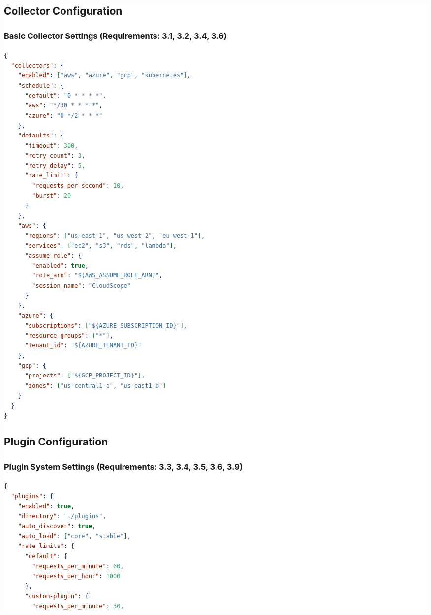## Collector Configuration

### Basic Collector Settings (Requirements: 3.1, 3.2, 3.4, 3.6)
```json
{
  "collectors": {
    "enabled": ["aws", "azure", "gcp", "kubernetes"],
    "schedule": {
      "default": "0 * * * *",
      "aws": "*/30 * * * *",
      "azure": "0 */2 * * *"
    },
    "defaults": {
      "timeout": 300,
      "retry_count": 3,
      "retry_delay": 5,
      "rate_limit": {
        "requests_per_second": 10,
        "burst": 20
      }
    },
    "aws": {
      "regions": ["us-east-1", "us-west-2", "eu-west-1"],
      "services": ["ec2", "s3", "rds", "lambda"],
      "assume_role": {
        "enabled": true,
        "role_arn": "${AWS_ASSUME_ROLE_ARN}",
        "session_name": "CloudScope"
      }
    },
    "azure": {
      "subscriptions": ["${AZURE_SUBSCRIPTION_ID}"],
      "resource_groups": ["*"],
      "tenant_id": "${AZURE_TENANT_ID}"
    },
    "gcp": {
      "projects": ["${GCP_PROJECT_ID}"],
      "zones": ["us-central1-a", "us-east1-b"]
    }
  }
}
```

## Plugin Configuration

### Plugin System Settings (Requirements: 3.3, 3.4, 3.5, 3.6, 3.9)
```json
{
  "plugins": {
    "enabled": true,
    "directory": "./plugins",
    "auto_discover": true,
    "auto_load": ["core", "stable"],
    "rate_limits": {
      "default": {
        "requests_per_minute": 60,
        "requests_per_hour": 1000
      },
      "custom-plugin": {
        "requests_per_minute": 30,
```